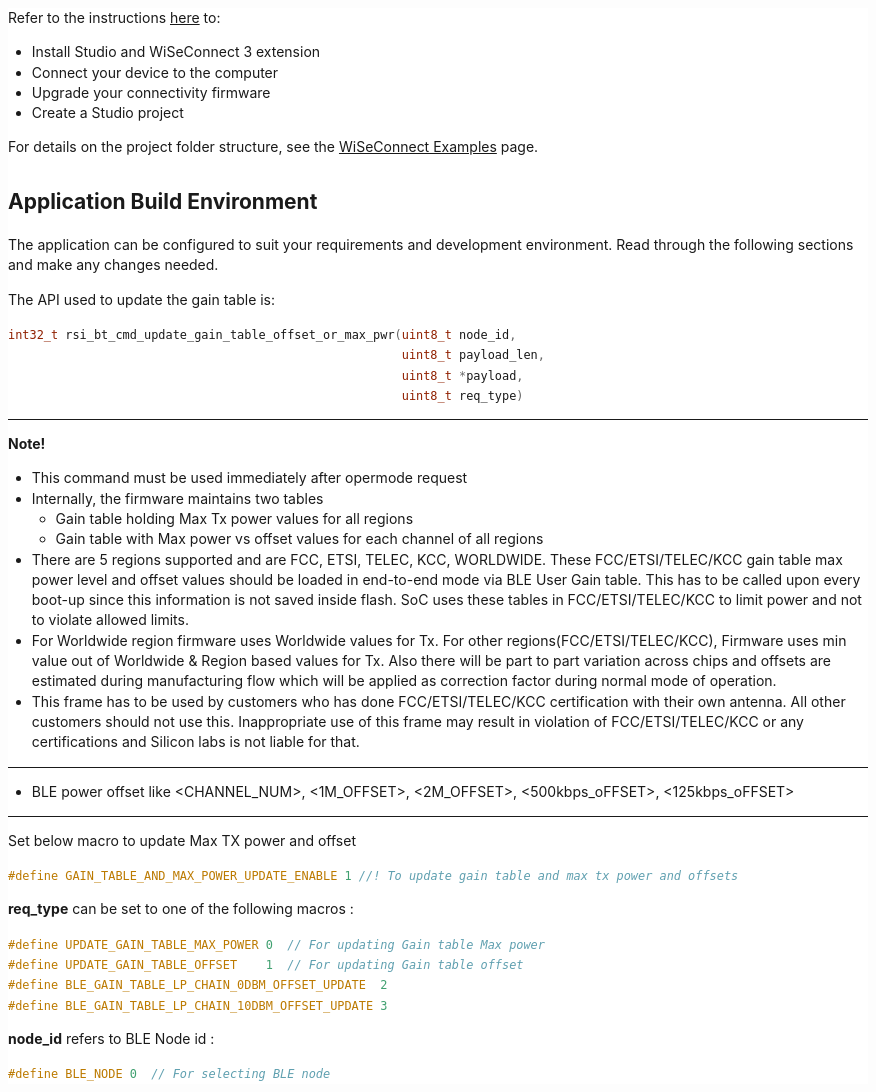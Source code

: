 Refer to the instructions [here](https://docs.silabs.com/wiseconnect/latest/wiseconnect-getting-started/) to:

- Install Studio and WiSeConnect 3 extension
- Connect your device to the computer
- Upgrade your connectivity firmware
- Create a Studio project

For details on the project folder structure, see the [WiSeConnect Examples](https://docs.silabs.com/wiseconnect/latest/wiseconnect-examples/#example-folder-structure) page.

## Application Build Environment

The application can be configured to suit your requirements and development environment. Read through the following sections and make any changes needed.


   The API used to update the gain table is:
```c
int32_t rsi_bt_cmd_update_gain_table_offset_or_max_pwr(uint8_t node_id,
                                                       uint8_t payload_len,
                                                       uint8_t *payload,
                                                       uint8_t req_type)
```
---
**Note!**
* This command must be used immediately after opermode request
* Internally, the firmware maintains two tables
    * Gain table holding Max Tx power values for all regions
    * Gain table with Max power vs offset values for each channel of all regions
* There are 5 regions supported and are FCC, ETSI, TELEC, KCC, WORLDWIDE. These FCC/ETSI/TELEC/KCC gain table max power level and offset values should be loaded in end-to-end mode via BLE User Gain table. This has to be called upon every boot-up since this information is not saved inside flash. SoC uses these tables in FCC/ETSI/TELEC/KCC to limit power and not to violate allowed limits.
* For Worldwide region firmware uses Worldwide values for Tx. For other regions(FCC/ETSI/TELEC/KCC), Firmware uses min value out of Worldwide & Region based values for Tx.  Also there will be part to part variation across chips and offsets are estimated during manufacturing flow which will be applied as correction factor during normal mode of operation.
* This frame has to be used by customers who has done FCC/ETSI/TELEC/KCC certification with their own antenna. All other customers should not use this. Inappropriate use of this frame may result in violation of FCC/ETSI/TELEC/KCC or any certifications and Silicon labs is not liable for that.

---

* BLE power offset like <CHANNEL_NUM>, <1M_OFFSET>, <2M_OFFSET>, <500kbps_oFFSET>, <125kbps_oFFSET>

---

Set below macro to update Max TX power and offset
```c
#define GAIN_TABLE_AND_MAX_POWER_UPDATE_ENABLE 1 //! To update gain table and max tx power and offsets
```

**req_type** can be set to one of the following macros :
```c
#define UPDATE_GAIN_TABLE_MAX_POWER 0  // For updating Gain table Max power
#define UPDATE_GAIN_TABLE_OFFSET    1  // For updating Gain table offset
#define BLE_GAIN_TABLE_LP_CHAIN_0DBM_OFFSET_UPDATE  2
#define BLE_GAIN_TABLE_LP_CHAIN_10DBM_OFFSET_UPDATE 3
```
**node_id** refers to BLE Node id :
```c
#define BLE_NODE 0  // For selecting BLE node
```
